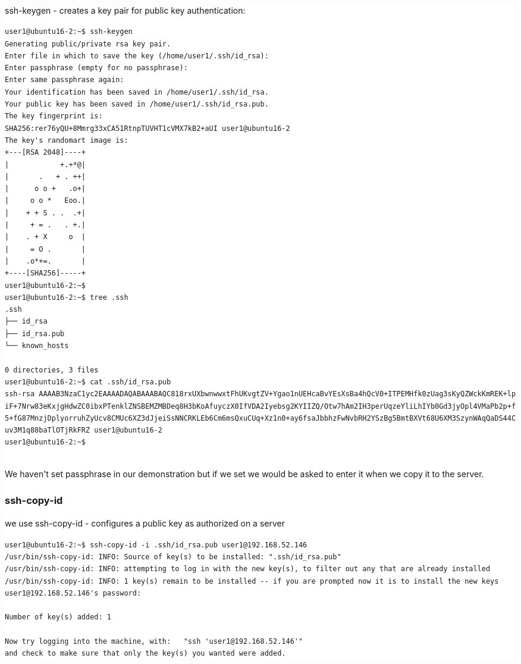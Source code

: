 ssh-keygen - creates a key pair for public key authentication:

```
user1@ubuntu16-2:~$ ssh-keygen 
Generating public/private rsa key pair.
Enter file in which to save the key (/home/user1/.ssh/id_rsa): 
Enter passphrase (empty for no passphrase): 
Enter same passphrase again: 
Your identification has been saved in /home/user1/.ssh/id_rsa.
Your public key has been saved in /home/user1/.ssh/id_rsa.pub.
The key fingerprint is:
SHA256:rer76yQU+8Mmrg33xCA51RtnpTUVHT1cVMX7kB2+aUI user1@ubuntu16-2
The key's randomart image is:
+---[RSA 2048]----+
|            +.+*@|
|       .   + . ++|
|      o o +   .o+|
|     o o *   Eoo.|
|    + + S . .  .+|
|     + = .   . +.|
|    . + X     o  |
|     = O .       |
|    .o*+=.       |
+----[SHA256]-----+
user1@ubuntu16-2:~$ 
user1@ubuntu16-2:~$ tree .ssh
.ssh
├── id_rsa
├── id_rsa.pub
└── known_hosts

0 directories, 3 files
user1@ubuntu16-2:~$ cat .ssh/id_rsa.pub 
ssh-rsa AAAAB3NzaC1yc2EAAAADAQABAAABAQC818rxUXbwnwwxtFhUKvgtZV+Ygao1nUEHcaBvYEsXsBa4hQcV0+ITPEMHfk0zUag3sKyQZWckKmREK+lpiF+7Nrw83eKxjgHdwZC0ibxPTenklZNSBEMZMBDeq8H3bKoAfuyczX0IfVDA2Iyebsg2KYIIZQ/Otw7hAm2IH3perUqzeYliLhIYb0Gd3jyOpl4VMaPb2p+f5+fG87MnzjDplyorruhZyUcv8CMUc6XZ3dJjeiSsNNCRKLEb6Cm6msQxuCUq+Xz1n0+ay6fsaJbbhzFwNvbRH2YSzBg5BmtBXVt68U6XM3SzynWAqQaDS44Cuv3M1q88baTlOTjRkFRZ user1@ubuntu16-2
user1@ubuntu16-2:~$ 


```

We haven't set passphrase in our demonstration but if we set we would be asked to enter it when we copy it to the server.&#x20;

### ssh-copy-id

we use ssh-copy-id - configures a public key as authorized on a server&#x20;

```
user1@ubuntu16-2:~$ ssh-copy-id -i .ssh/id_rsa.pub user1@192.168.52.146
/usr/bin/ssh-copy-id: INFO: Source of key(s) to be installed: ".ssh/id_rsa.pub"
/usr/bin/ssh-copy-id: INFO: attempting to log in with the new key(s), to filter out any that are already installed
/usr/bin/ssh-copy-id: INFO: 1 key(s) remain to be installed -- if you are prompted now it is to install the new keys
user1@192.168.52.146's password: 

Number of key(s) added: 1

Now try logging into the machine, with:   "ssh 'user1@192.168.52.146'"
and check to make sure that only the key(s) you wanted were added.
```

